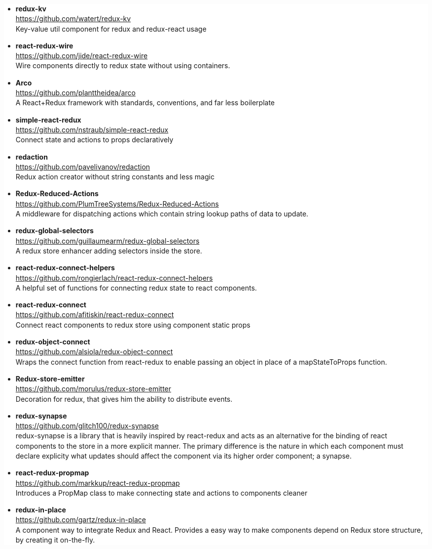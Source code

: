 - **redux-kv**  
  https://github.com/watert/redux-kv  
  Key-value util component for redux and redux-react usage
  
- **react-redux-wire**  
  https://github.com/jide/react-redux-wire  
  Wire components directly to redux state without using containers.
  
- **Arco**  
  https://github.com/planttheidea/arco  
  A React+Redux framework with standards, conventions, and far less boilerplate
  
- **simple-react-redux**  
  https://github.com/nstraub/simple-react-redux  
  Connect state and actions to props declaratively 

- **redaction**  
  https://github.com/pavelivanov/redaction  
  Redux action creator without string constants and less magic 
  
- **Redux-Reduced-Actions**  
  https://github.com/PlumTreeSystems/Redux-Reduced-Actions  
  A middleware for dispatching actions which contain string lookup paths of data to update.
  
- **redux-global-selectors**  
  https://github.com/guillaumearm/redux-global-selectors  
  A redux store enhancer adding selectors inside the store.
  
- **react-redux-connect-helpers**  
  https://github.com/rongierlach/react-redux-connect-helpers  
  A helpful set of functions for connecting redux state to react components.
  
- **react-redux-connect**  
  https://github.com/afitiskin/react-redux-connect  
  Connect react components to redux store using component static props 
  
- **redux-object-connect**  
  https://github.com/alsiola/redux-object-connect  
  Wraps the connect function from react-redux to enable passing an object in place of a mapStateToProps function. 
  
- **Redux-store-emitter**  
  https://github.com/morulus/redux-store-emitter  
  Decoration for redux, that gives him the ability to distribute events.
  
- **redux-synapse**  
  https://github.com/glitch100/redux-synapse  
  redux-synapse is a library that is heavily inspired by react-redux and acts as an alternative for the binding of react components to the store in a more explicit manner. The primary difference is the nature in which each component must declare explicity what updates should affect the component via its higher order component; a synapse.
  
- **react-redux-propmap**  
  https://github.com/markkup/react-redux-propmap  
  Introduces a PropMap class to make connecting state and actions to components cleaner
  
- **redux-in-place**  
  https://github.com/gartz/redux-in-place  
  A component way to integrate Redux and React. Provides a easy way to make components depend on Redux store structure, by creating it on-the-fly. 
  
